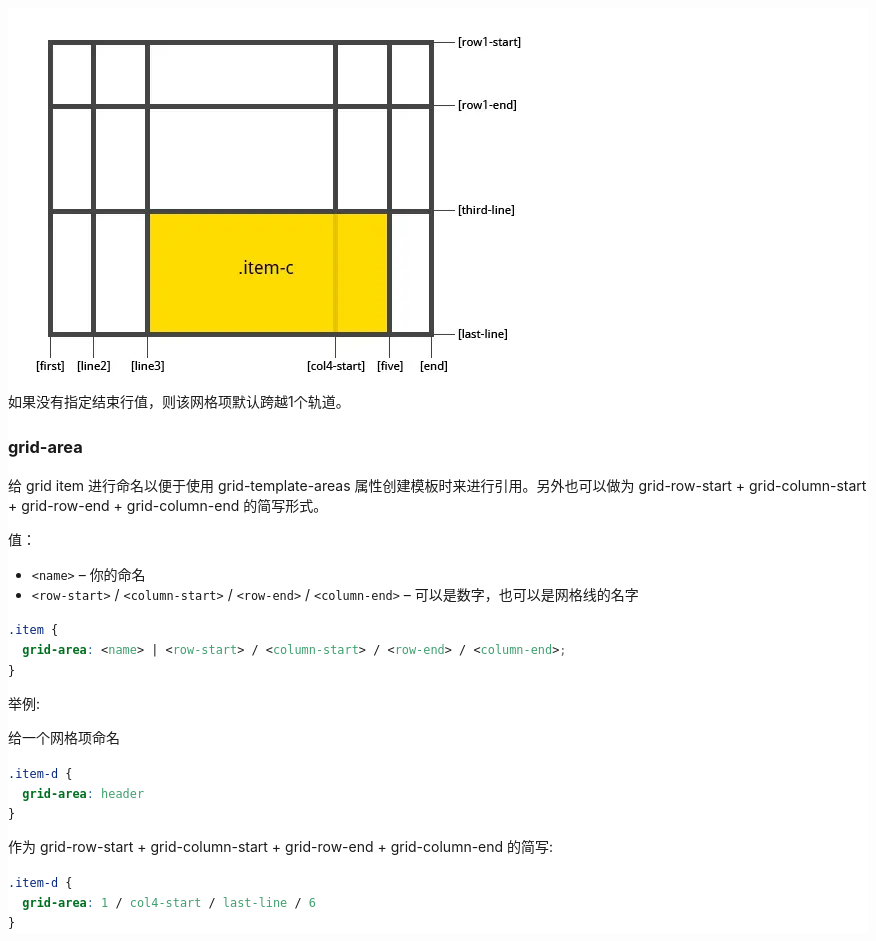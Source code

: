 ![](/assets/postAssets/2018/15451860029600.webp)

如果没有指定结束行值，则该网格项默认跨越1个轨道。

### grid-area

给 grid item 进行命名以便于使用 grid-template-areas 属性创建模板时来进行引用。另外也可以做为 grid-row-start + grid-column-start + grid-row-end + grid-column-end 的简写形式。

值：

* `<name>` – 你的命名
* `<row-start>` / `<column-start>` / `<row-end>` / `<column-end>` – 可以是数字，也可以是网格线的名字

```css
.item {
  grid-area: <name> | <row-start> / <column-start> / <row-end> / <column-end>;
}
```

举例:

给一个网格项命名

```css
.item-d {
  grid-area: header
}
```

作为 grid-row-start + grid-column-start + grid-row-end + grid-column-end 的简写:

```css
.item-d {
  grid-area: 1 / col4-start / last-line / 6
}
```
